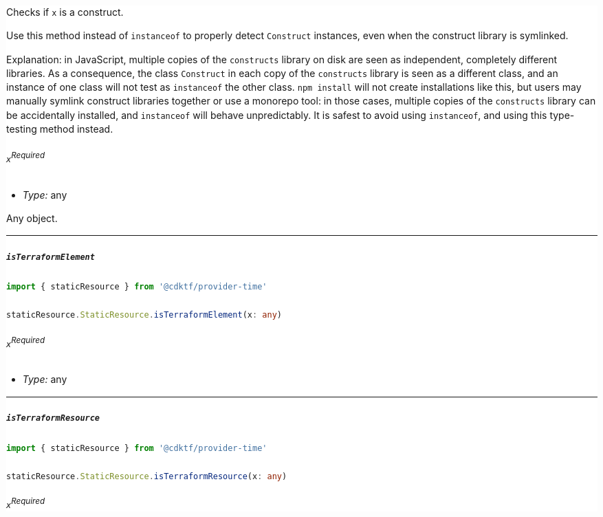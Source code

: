Checks if `x` is a construct.

Use this method instead of `instanceof` to properly detect `Construct`
instances, even when the construct library is symlinked.

Explanation: in JavaScript, multiple copies of the `constructs` library on
disk are seen as independent, completely different libraries. As a
consequence, the class `Construct` in each copy of the `constructs` library
is seen as a different class, and an instance of one class will not test as
`instanceof` the other class. `npm install` will not create installations
like this, but users may manually symlink construct libraries together or
use a monorepo tool: in those cases, multiple copies of the `constructs`
library can be accidentally installed, and `instanceof` will behave
unpredictably. It is safest to avoid using `instanceof`, and using
this type-testing method instead.

###### `x`<sup>Required</sup> <a name="x" id="@cdktf/provider-time.staticResource.StaticResource.isConstruct.parameter.x"></a>

- *Type:* any

Any object.

---

##### `isTerraformElement` <a name="isTerraformElement" id="@cdktf/provider-time.staticResource.StaticResource.isTerraformElement"></a>

```typescript
import { staticResource } from '@cdktf/provider-time'

staticResource.StaticResource.isTerraformElement(x: any)
```

###### `x`<sup>Required</sup> <a name="x" id="@cdktf/provider-time.staticResource.StaticResource.isTerraformElement.parameter.x"></a>

- *Type:* any

---

##### `isTerraformResource` <a name="isTerraformResource" id="@cdktf/provider-time.staticResource.StaticResource.isTerraformResource"></a>

```typescript
import { staticResource } from '@cdktf/provider-time'

staticResource.StaticResource.isTerraformResource(x: any)
```

###### `x`<sup>Required</sup> <a name="x" id="@cdktf/provider-time.staticResource.StaticResource.isTerraformResource.parameter.x"></a>
